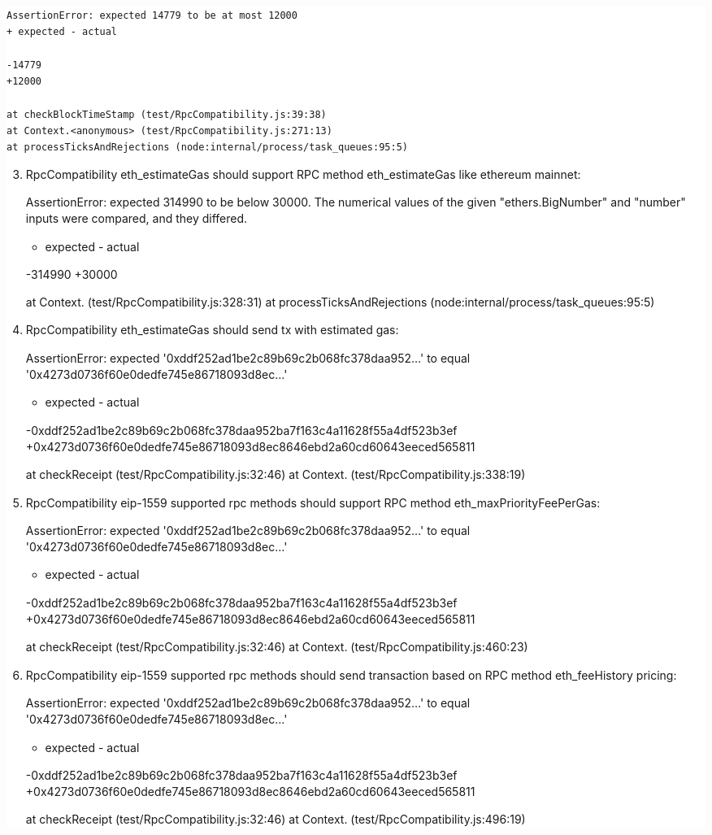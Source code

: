     AssertionError: expected 14779 to be at most 12000
    + expected - actual

    -14779
    +12000
    
    at checkBlockTimeStamp (test/RpcCompatibility.js:39:38)
    at Context.<anonymous> (test/RpcCompatibility.js:271:13)
    at processTicksAndRejections (node:internal/process/task_queues:95:5)

3) RpcCompatibility
     eth_estimateGas
       should support RPC method eth_estimateGas like ethereum mainnet:

    AssertionError: expected 314990 to be below 30000. The numerical values of the given "ethers.BigNumber" and "number" inputs were compared, and they differed.
    + expected - actual

    -314990
    +30000
    
    at Context.<anonymous> (test/RpcCompatibility.js:328:31)
    at processTicksAndRejections (node:internal/process/task_queues:95:5)

4) RpcCompatibility
     eth_estimateGas
       should send tx with estimated gas:

    AssertionError: expected '0xddf252ad1be2c89b69c2b068fc378daa952…' to equal '0x4273d0736f60e0dedfe745e86718093d8ec…'
    + expected - actual

    -0xddf252ad1be2c89b69c2b068fc378daa952ba7f163c4a11628f55a4df523b3ef
    +0x4273d0736f60e0dedfe745e86718093d8ec8646ebd2a60cd60643eeced565811
    
    at checkReceipt (test/RpcCompatibility.js:32:46)
    at Context.<anonymous> (test/RpcCompatibility.js:338:19)

5) RpcCompatibility
     eip-1559 supported rpc methods
       should support RPC method eth_maxPriorityFeePerGas:

    AssertionError: expected '0xddf252ad1be2c89b69c2b068fc378daa952…' to equal '0x4273d0736f60e0dedfe745e86718093d8ec…'
    + expected - actual

    -0xddf252ad1be2c89b69c2b068fc378daa952ba7f163c4a11628f55a4df523b3ef
    +0x4273d0736f60e0dedfe745e86718093d8ec8646ebd2a60cd60643eeced565811
    
    at checkReceipt (test/RpcCompatibility.js:32:46)
    at Context.<anonymous> (test/RpcCompatibility.js:460:23)

6) RpcCompatibility
     eip-1559 supported rpc methods
       should send transaction based on RPC method eth_feeHistory pricing:

    AssertionError: expected '0xddf252ad1be2c89b69c2b068fc378daa952…' to equal '0x4273d0736f60e0dedfe745e86718093d8ec…'
    + expected - actual

    -0xddf252ad1be2c89b69c2b068fc378daa952ba7f163c4a11628f55a4df523b3ef
    +0x4273d0736f60e0dedfe745e86718093d8ec8646ebd2a60cd60643eeced565811
    
    at checkReceipt (test/RpcCompatibility.js:32:46)
    at Context.<anonymous> (test/RpcCompatibility.js:496:19)
